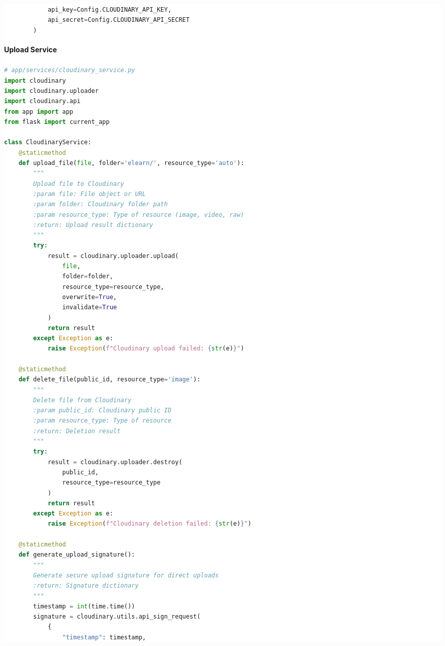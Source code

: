 ```python
            api_key=Config.CLOUDINARY_API_KEY,
            api_secret=Config.CLOUDINARY_API_SECRET
        )
```

#### Upload Service
```python
# app/services/cloudinary_service.py
import cloudinary
import cloudinary.uploader
import cloudinary.api
from app import app
from flask import current_app

class CloudinaryService:
    @staticmethod
    def upload_file(file, folder='elearn/', resource_type='auto'):
        """
        Upload file to Cloudinary
        :param file: File object or URL
        :param folder: Cloudinary folder path
        :param resource_type: Type of resource (image, video, raw)
        :return: Upload result dictionary
        """
        try:
            result = cloudinary.uploader.upload(
                file,
                folder=folder,
                resource_type=resource_type,
                overwrite=True,
                invalidate=True
            )
            return result
        except Exception as e:
            raise Exception(f"Cloudinary upload failed: {str(e)}")
    
    @staticmethod
    def delete_file(public_id, resource_type='image'):
        """
        Delete file from Cloudinary
        :param public_id: Cloudinary public ID
        :param resource_type: Type of resource
        :return: Deletion result
        """
        try:
            result = cloudinary.uploader.destroy(
                public_id,
                resource_type=resource_type
            )
            return result
        except Exception as e:
            raise Exception(f"Cloudinary deletion failed: {str(e)}")
    
    @staticmethod
    def generate_upload_signature():
        """
        Generate secure upload signature for direct uploads
        :return: Signature dictionary
        """
        timestamp = int(time.time())
        signature = cloudinary.utils.api_sign_request(
            {
                "timestamp": timestamp,
```